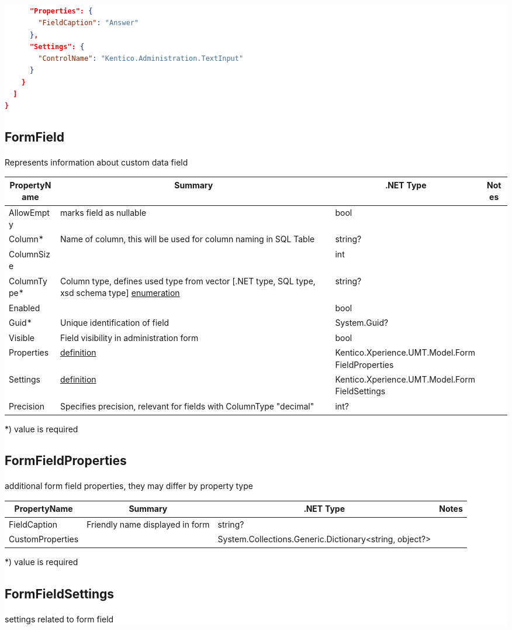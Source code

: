 ```json
      "Properties": {
        "FieldCaption": "Answer"
      },
      "Settings": {
        "ControlName": "Kentico.Administration.TextInput"
      }
    }
  ]
}
```
## FormField
Represents information about custom data field


|PropertyName|Summary|.NET Type|Notes|
|---|---|---|---|
|AllowEmpty|marks field as nullable|bool||
|Column\*|Name of column, this will be used for column naming in SQL Table|string?||
|ColumnSize||int||
|ColumnType\*|Column type, defines used type from vector [.NET type, SQL type, xsd schema type] [enumeration](../Enums/ColumnType.md)|string?||
|Enabled||bool||
|Guid\*|Unique identification of field|System.Guid?||
|Visible|Field visibility in administration form|bool||
|Properties|[definition](#FormFieldProperties)|Kentico.Xperience.UMT.Model.FormFieldProperties||
|Settings|[definition](#FormFieldSettings)|Kentico.Xperience.UMT.Model.FormFieldSettings||
|Precision|Specifies precision, relevant for fields with ColumnType "decimal"|int?||

<p>*) value is required</p>

## FormFieldProperties
additional form field properties, they may differ by property type


|PropertyName|Summary|.NET Type|Notes|
|---|---|---|---|
|FieldCaption|Friendly name displayed in form|string?||
|CustomProperties||System.Collections.Generic.Dictionary<string, object?>||

<p>*) value is required</p>

## FormFieldSettings
settings related to form field
